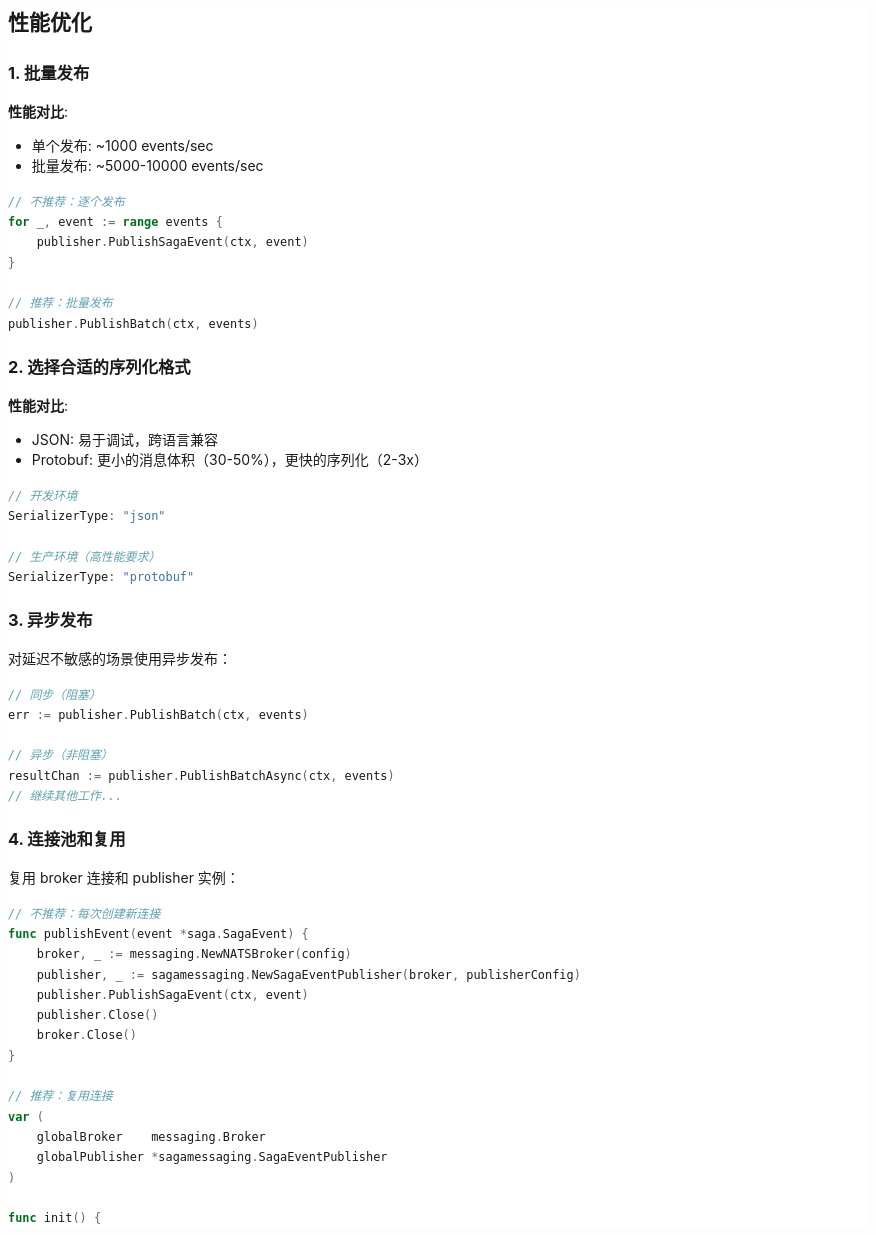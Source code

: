 ## 性能优化

### 1. 批量发布

**性能对比**:
- 单个发布: ~1000 events/sec
- 批量发布: ~5000-10000 events/sec

```go
// 不推荐：逐个发布
for _, event := range events {
    publisher.PublishSagaEvent(ctx, event)
}

// 推荐：批量发布
publisher.PublishBatch(ctx, events)
```

### 2. 选择合适的序列化格式

**性能对比**:
- JSON: 易于调试，跨语言兼容
- Protobuf: 更小的消息体积（30-50%），更快的序列化（2-3x）

```go
// 开发环境
SerializerType: "json"

// 生产环境（高性能要求）
SerializerType: "protobuf"
```

### 3. 异步发布

对延迟不敏感的场景使用异步发布：

```go
// 同步（阻塞）
err := publisher.PublishBatch(ctx, events)

// 异步（非阻塞）
resultChan := publisher.PublishBatchAsync(ctx, events)
// 继续其他工作...
```

### 4. 连接池和复用

复用 broker 连接和 publisher 实例：

```go
// 不推荐：每次创建新连接
func publishEvent(event *saga.SagaEvent) {
    broker, _ := messaging.NewNATSBroker(config)
    publisher, _ := sagamessaging.NewSagaEventPublisher(broker, publisherConfig)
    publisher.PublishSagaEvent(ctx, event)
    publisher.Close()
    broker.Close()
}

// 推荐：复用连接
var (
    globalBroker    messaging.Broker
    globalPublisher *sagamessaging.SagaEventPublisher
)

func init() {
```